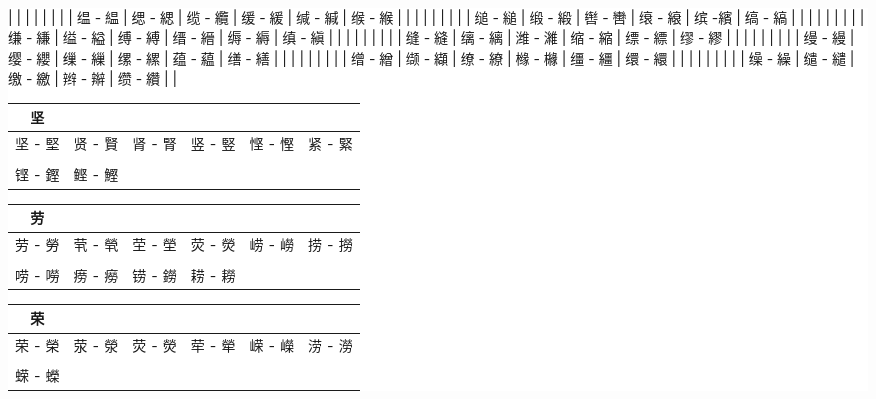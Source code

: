 |         |         |         |         |         |         |
| 缊 - 緼 | 缌 - 緦 | 缆 - 纜 | 缓 - 緩 | 缄 - 緘 | 缑 - 緱 |
|         |         |         |         |         |         |
| 缒 - 縋 | 缎 - 緞 | 辔 - 轡 | 缞 - 縗 | 缤 -繽  | 缟 - 縞 |
|         |         |         |         |         |         |
| 缣 - 縑 | 缢 - 縊 | 缚 - 縛 | 缙 - 縉 | 缛 - 縟 | 缜 - 縝 |
|         |         |         |         |         |         |
| 缝 - 縫 | 缡 - 縭 | 潍 - 濰 | 缩 - 縮 | 缥 - 縹 | 缪 - 繆 |
|         |         |         |         |         |         |
| 缦 - 縵 | 缨 - 纓 | 缫 - 繅 | 缧 - 縲 | 蕴 - 藴 | 缮 - 繕 |
|         |         |         |         |         |         |
| 缯 - 繒 | 缬 - 纈 | 缭 - 繚 | 橼 - 櫞 | 缰 - 繮 | 缳 - 繯 |
|         |         |         |         |         |         |
| 缲 - 繰 | 缱 - 繾 | 缴 - 繳 | 辫 - 辮 | 缵 - 纘 |         |

 

  

|   坚    |         |         |         |         |         |
| :-----: | :-----: | :-----: | :-----: | :-----: | :-----: |
| 坚 - 堅 | 贤 - 賢 | 肾 - 腎 | 竖 - 竪 | 悭 - 慳 | 紧 - 緊 |
|         |         |         |         |         |         |
| 铿 - 鏗 | 鲣 - 鰹 |         |         |         |         |



|   劳    |         |         |         |         |         |
| :-----: | :-----: | :-----: | :-----: | :-----: | :-----: |
| 劳 - 勞 | 茕 - 煢 | 茔 - 塋 | 荧 - 熒 | 崂 - 嶗 | 捞 - 撈 |
|         |         |         |         |         |         |
| 唠 - 嘮 | 痨 - 癆 | 铹 - 鐒 | 耢 - 耮 |         |         |



|   荣    |         |         |         |         |         |
| :-----: | :-----: | :-----: | :-----: | :-----: | :-----: |
| 荣 - 榮 | 荥 - 滎 | 荧 - 熒 | 荦 - 犖 | 嵘 - 嶸 | 涝 - 澇 |
|         |         |         |         |         |         |
| 蝾 - 蠑 |         |         |         |         |         |
